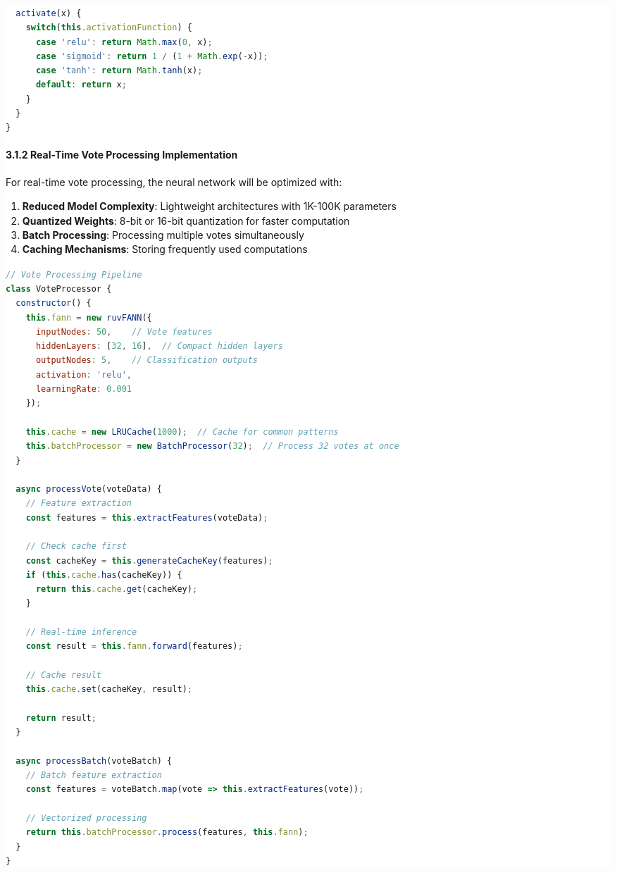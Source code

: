 ```javascript
  activate(x) {
    switch(this.activationFunction) {
      case 'relu': return Math.max(0, x);
      case 'sigmoid': return 1 / (1 + Math.exp(-x));
      case 'tanh': return Math.tanh(x);
      default: return x;
    }
  }
}
```

#### 3.1.2 Real-Time Vote Processing Implementation
For real-time vote processing, the neural network will be optimized with:

1. **Reduced Model Complexity**: Lightweight architectures with 1K-100K parameters
2. **Quantized Weights**: 8-bit or 16-bit quantization for faster computation
3. **Batch Processing**: Processing multiple votes simultaneously
4. **Caching Mechanisms**: Storing frequently used computations

```javascript
// Vote Processing Pipeline
class VoteProcessor {
  constructor() {
    this.fann = new ruvFANN({
      inputNodes: 50,    // Vote features
      hiddenLayers: [32, 16],  // Compact hidden layers
      outputNodes: 5,    // Classification outputs
      activation: 'relu',
      learningRate: 0.001
    });
    
    this.cache = new LRUCache(1000);  // Cache for common patterns
    this.batchProcessor = new BatchProcessor(32);  // Process 32 votes at once
  }
  
  async processVote(voteData) {
    // Feature extraction
    const features = this.extractFeatures(voteData);
    
    // Check cache first
    const cacheKey = this.generateCacheKey(features);
    if (this.cache.has(cacheKey)) {
      return this.cache.get(cacheKey);
    }
    
    // Real-time inference
    const result = this.fann.forward(features);
    
    // Cache result
    this.cache.set(cacheKey, result);
    
    return result;
  }
  
  async processBatch(voteBatch) {
    // Batch feature extraction
    const features = voteBatch.map(vote => this.extractFeatures(vote));
    
    // Vectorized processing
    return this.batchProcessor.process(features, this.fann);
  }
}
```
